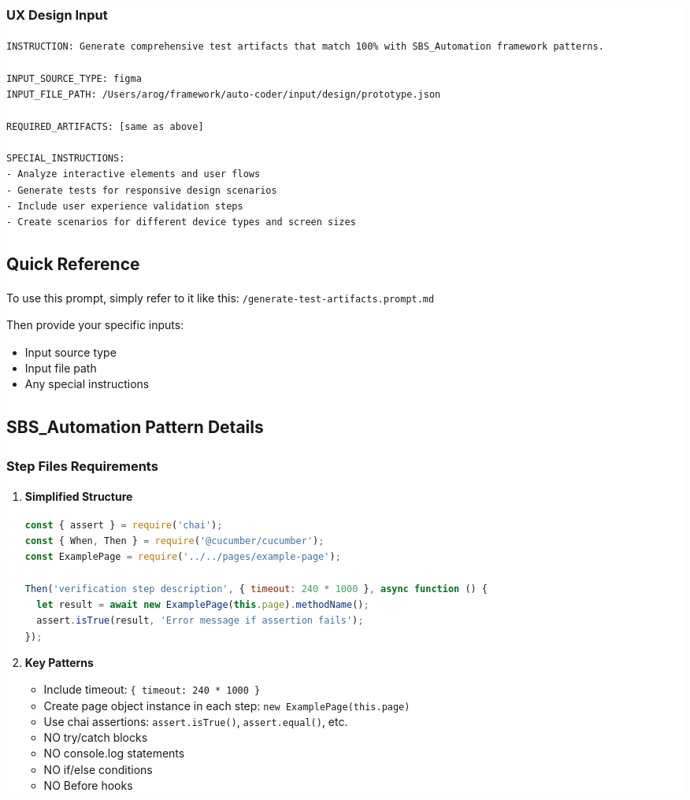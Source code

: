 ### UX Design Input
```
INSTRUCTION: Generate comprehensive test artifacts that match 100% with SBS_Automation framework patterns.

INPUT_SOURCE_TYPE: figma
INPUT_FILE_PATH: /Users/arog/framework/auto-coder/input/design/prototype.json

REQUIRED_ARTIFACTS: [same as above]

SPECIAL_INSTRUCTIONS: 
- Analyze interactive elements and user flows
- Generate tests for responsive design scenarios
- Include user experience validation steps
- Create scenarios for different device types and screen sizes
```

## Quick Reference

To use this prompt, simply refer to it like this:
`/generate-test-artifacts.prompt.md`

Then provide your specific inputs:

- Input source type
- Input file path
- Any special instructions

## SBS_Automation Pattern Details

### Step Files Requirements

1. **Simplified Structure**
   ```javascript
   const { assert } = require('chai');
   const { When, Then } = require('@cucumber/cucumber');
   const ExamplePage = require('../../pages/example-page');

   Then('verification step description', { timeout: 240 * 1000 }, async function () {
     let result = await new ExamplePage(this.page).methodName();
     assert.isTrue(result, 'Error message if assertion fails');
   });
   ```

2. **Key Patterns**
   - Include timeout: `{ timeout: 240 * 1000 }`
   - Create page object instance in each step: `new ExamplePage(this.page)`
   - Use chai assertions: `assert.isTrue()`, `assert.equal()`, etc.
   - NO try/catch blocks
   - NO console.log statements
   - NO if/else conditions
   - NO Before hooks
